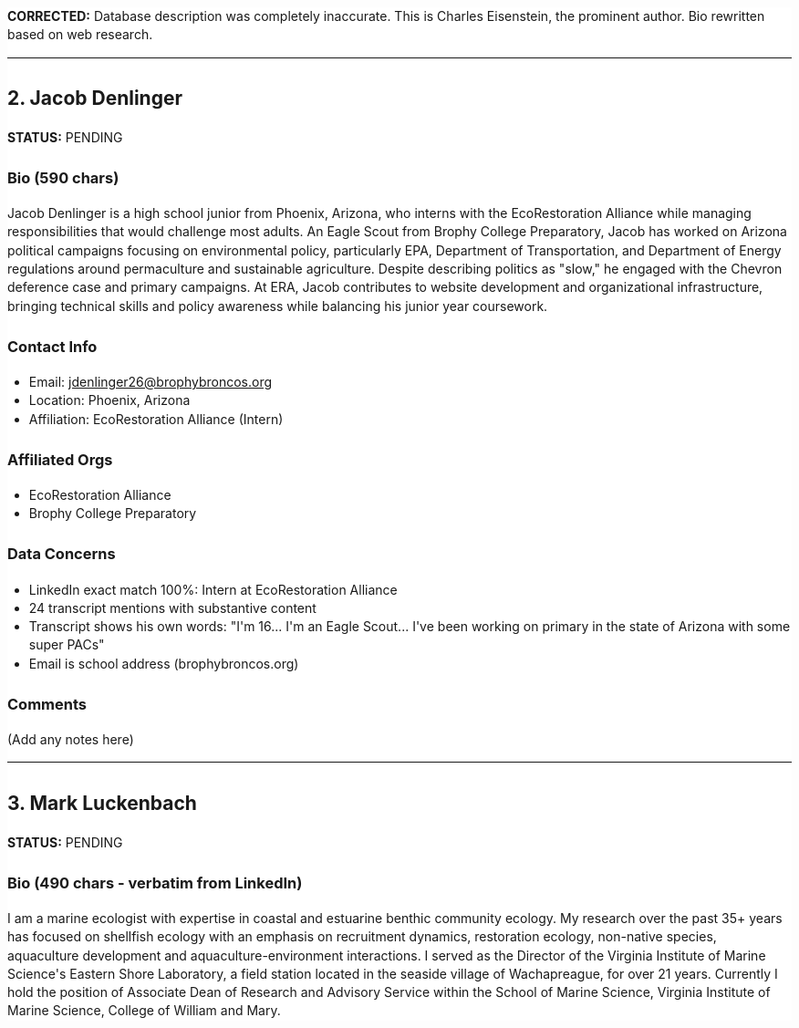**CORRECTED:** Database description was completely inaccurate. This is Charles Eisenstein, the prominent author. Bio rewritten based on web research.

---

## 2. Jacob Denlinger

**STATUS:** PENDING

### Bio (590 chars)

Jacob Denlinger is a high school junior from Phoenix, Arizona, who interns with the EcoRestoration Alliance while managing responsibilities that would challenge most adults. An Eagle Scout from Brophy College Preparatory, Jacob has worked on Arizona political campaigns focusing on environmental policy, particularly EPA, Department of Transportation, and Department of Energy regulations around permaculture and sustainable agriculture. Despite describing politics as "slow," he engaged with the Chevron deference case and primary campaigns. At ERA, Jacob contributes to website development and organizational infrastructure, bringing technical skills and policy awareness while balancing his junior year coursework.

### Contact Info

- Email: jdenlinger26@brophybroncos.org
- Location: Phoenix, Arizona
- Affiliation: EcoRestoration Alliance (Intern)

### Affiliated Orgs

- EcoRestoration Alliance
- Brophy College Preparatory

### Data Concerns

- LinkedIn exact match 100%: Intern at EcoRestoration Alliance
- 24 transcript mentions with substantive content
- Transcript shows his own words: "I'm 16... I'm an Eagle Scout... I've been working on primary in the state of Arizona with some super PACs"
- Email is school address (brophybroncos.org)

### Comments

(Add any notes here)

---

## 3. Mark Luckenbach

**STATUS:** PENDING

### Bio (490 chars - verbatim from LinkedIn)

I am a marine ecologist with expertise in coastal and estuarine benthic community ecology. My research over the past 35+ years has focused on shellfish ecology with an emphasis on recruitment dynamics, restoration ecology, non-native species, aquaculture development and aquaculture-environment interactions. I served as the Director of the Virginia Institute of Marine Science's Eastern Shore Laboratory, a field station located in the seaside village of Wachapreague, for over 21 years. Currently I hold the position of Associate Dean of Research and Advisory Service within the School of Marine Science, Virginia Institute of Marine Science, College of William and Mary.
